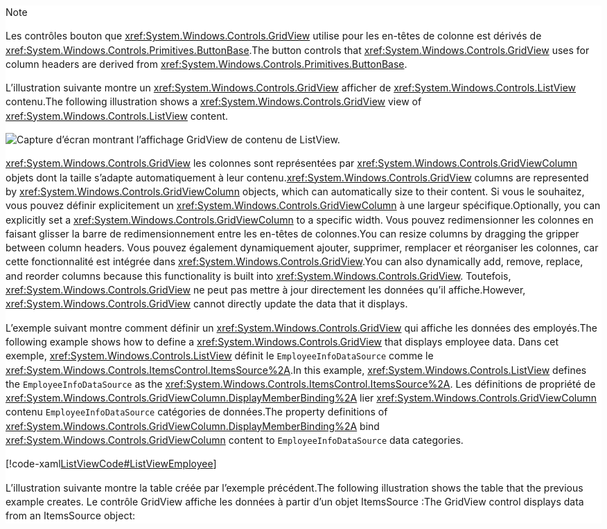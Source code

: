 > [!NOTE]
>  <span data-ttu-id="74366-110">Les contrôles bouton que <xref:System.Windows.Controls.GridView> utilise pour les en-têtes de colonne est dérivés de <xref:System.Windows.Controls.Primitives.ButtonBase>.</span><span class="sxs-lookup"><span data-stu-id="74366-110">The button controls that <xref:System.Windows.Controls.GridView> uses for column headers are derived from <xref:System.Windows.Controls.Primitives.ButtonBase>.</span></span>  
  
 <span data-ttu-id="74366-111">L’illustration suivante montre un <xref:System.Windows.Controls.GridView> afficher de <xref:System.Windows.Controls.ListView> contenu.</span><span class="sxs-lookup"><span data-stu-id="74366-111">The following illustration shows a <xref:System.Windows.Controls.GridView> view of <xref:System.Windows.Controls.ListView> content.</span></span>  
    
 ![Capture d’écran montrant l’affichage GridView de contenu de ListView.](./media/gridview-overview/styled-listview-content.png)  
  
 <span data-ttu-id="74366-113"><xref:System.Windows.Controls.GridView> les colonnes sont représentées par <xref:System.Windows.Controls.GridViewColumn> objets dont la taille s’adapte automatiquement à leur contenu.</span><span class="sxs-lookup"><span data-stu-id="74366-113"><xref:System.Windows.Controls.GridView> columns are represented by <xref:System.Windows.Controls.GridViewColumn> objects, which can automatically size to their content.</span></span> <span data-ttu-id="74366-114">Si vous le souhaitez, vous pouvez définir explicitement un <xref:System.Windows.Controls.GridViewColumn> à une largeur spécifique.</span><span class="sxs-lookup"><span data-stu-id="74366-114">Optionally, you can explicitly set a <xref:System.Windows.Controls.GridViewColumn> to a specific width.</span></span> <span data-ttu-id="74366-115">Vous pouvez redimensionner les colonnes en faisant glisser la barre de redimensionnement entre les en-têtes de colonnes.</span><span class="sxs-lookup"><span data-stu-id="74366-115">You can resize columns by dragging the gripper between column headers.</span></span> <span data-ttu-id="74366-116">Vous pouvez également dynamiquement ajouter, supprimer, remplacer et réorganiser les colonnes, car cette fonctionnalité est intégrée dans <xref:System.Windows.Controls.GridView>.</span><span class="sxs-lookup"><span data-stu-id="74366-116">You can also dynamically add, remove, replace, and reorder columns because this functionality is built into <xref:System.Windows.Controls.GridView>.</span></span> <span data-ttu-id="74366-117">Toutefois, <xref:System.Windows.Controls.GridView> ne peut pas mettre à jour directement les données qu’il affiche.</span><span class="sxs-lookup"><span data-stu-id="74366-117">However, <xref:System.Windows.Controls.GridView> cannot directly update the data that it displays.</span></span>  
  
 <span data-ttu-id="74366-118">L’exemple suivant montre comment définir un <xref:System.Windows.Controls.GridView> qui affiche les données des employés.</span><span class="sxs-lookup"><span data-stu-id="74366-118">The following example shows how to define a <xref:System.Windows.Controls.GridView> that displays employee data.</span></span> <span data-ttu-id="74366-119">Dans cet exemple, <xref:System.Windows.Controls.ListView> définit le `EmployeeInfoDataSource` comme le <xref:System.Windows.Controls.ItemsControl.ItemsSource%2A>.</span><span class="sxs-lookup"><span data-stu-id="74366-119">In this example, <xref:System.Windows.Controls.ListView> defines the `EmployeeInfoDataSource` as the <xref:System.Windows.Controls.ItemsControl.ItemsSource%2A>.</span></span> <span data-ttu-id="74366-120">Les définitions de propriété de <xref:System.Windows.Controls.GridViewColumn.DisplayMemberBinding%2A> lier <xref:System.Windows.Controls.GridViewColumn> contenu `EmployeeInfoDataSource` catégories de données.</span><span class="sxs-lookup"><span data-stu-id="74366-120">The property definitions of <xref:System.Windows.Controls.GridViewColumn.DisplayMemberBinding%2A> bind <xref:System.Windows.Controls.GridViewColumn> content to `EmployeeInfoDataSource` data categories.</span></span>  
  
 [!code-xaml[ListViewCode#ListViewEmployee](~/samples/snippets/csharp/VS_Snippets_Wpf/ListViewCode/CSharp/Window1.xaml#listviewemployee)]  
  
 <span data-ttu-id="74366-121">L’illustration suivante montre la table créée par l’exemple précédent.</span><span class="sxs-lookup"><span data-stu-id="74366-121">The following illustration shows the table that the previous example creates.</span></span> <span data-ttu-id="74366-122">Le contrôle GridView affiche les données à partir d’un objet ItemsSource :</span><span class="sxs-lookup"><span data-stu-id="74366-122">The GridView control displays data from an ItemsSource object:</span></span>
    
